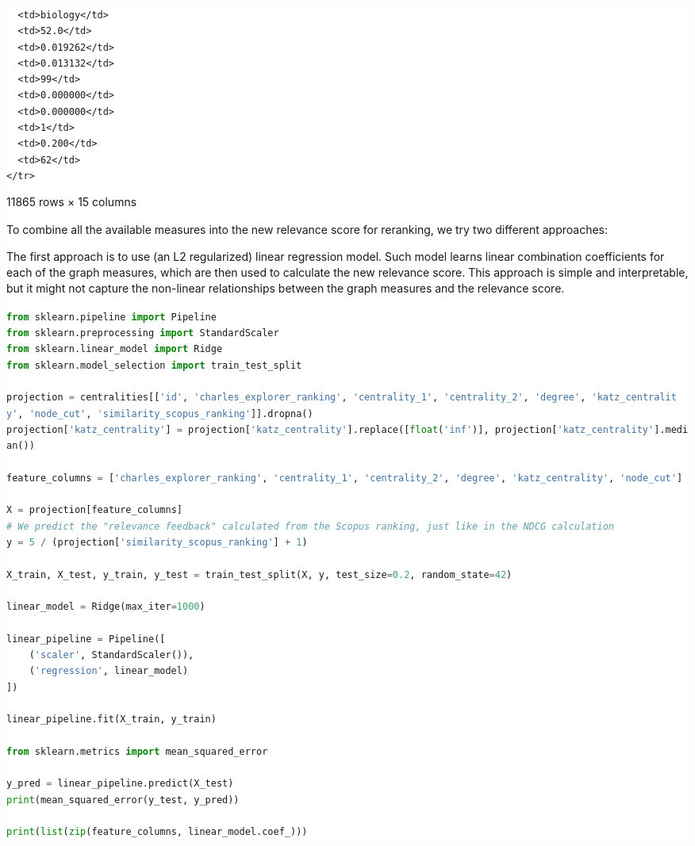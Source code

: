       <td>biology</td>
      <td>52.0</td>
      <td>0.019262</td>
      <td>0.013132</td>
      <td>99</td>
      <td>0.000000</td>
      <td>0.000000</td>
      <td>1</td>
      <td>0.200</td>
      <td>62</td>
    </tr>
  </tbody>
</table>
<p>11865 rows × 15 columns</p>
</div>



To combine all the available measures into the new relevance score for reranking, we try two different approaches:

The first approach is to use (an L2 regularized) linear regression model. 
Such model learns linear combination coefficients for each of the graph measures, which are then used to calculate the new relevance score. This approach is simple and interpretable, but it might not capture the non-linear relationships between the graph measures and the relevance score.


```python
from sklearn.pipeline import Pipeline
from sklearn.preprocessing import StandardScaler
from sklearn.linear_model import Ridge
from sklearn.model_selection import train_test_split

projection = centralities[['id', 'charles_explorer_ranking', 'centrality_1', 'centrality_2', 'degree', 'katz_centrality', 'node_cut', 'similarity_scopus_ranking']].dropna()
projection['katz_centrality'] = projection['katz_centrality'].replace([float('inf')], projection['katz_centrality'].median())

feature_columns = ['charles_explorer_ranking', 'centrality_1', 'centrality_2', 'degree', 'katz_centrality', 'node_cut']

X = projection[feature_columns]
# We predict the "relevance feedback" calculated from the Scopus ranking, just like in the NDCG calculation
y = 5 / (projection['similarity_scopus_ranking'] + 1)

X_train, X_test, y_train, y_test = train_test_split(X, y, test_size=0.2, random_state=42)

linear_model = Ridge(max_iter=1000)

linear_pipeline = Pipeline([
    ('scaler', StandardScaler()),
    ('regression', linear_model)
])

linear_pipeline.fit(X_train, y_train)

from sklearn.metrics import mean_squared_error

y_pred = linear_pipeline.predict(X_test)
print(mean_squared_error(y_test, y_pred))

print(list(zip(feature_columns, linear_model.coef_)))
```

